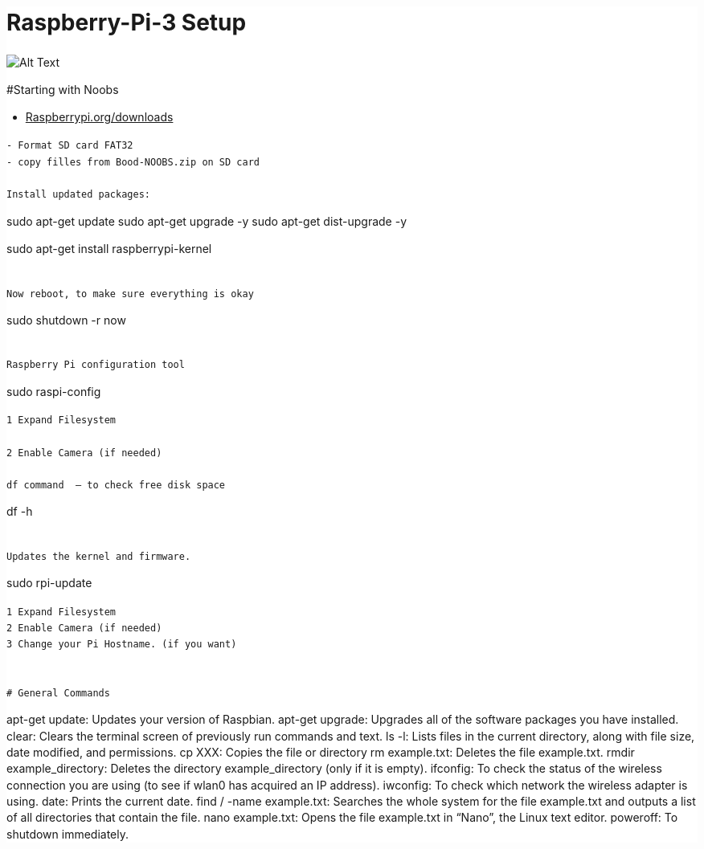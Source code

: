 # Raspberry-Pi-3 Setup
![Alt Text](https://github.com/Dorha85/RaspberryPi3-Setup/blob/master/Raspberry_Pi_3_Info.jpg)

#Starting with Noobs 

- [Raspberrypi.org/downloads](https://www.raspberrypi.org/downloads) 
```
- Format SD card FAT32
- copy filles from Bood-NOOBS.zip on SD card

Install updated packages:
```
sudo apt-get update
sudo apt-get upgrade -y
sudo apt-get dist-upgrade -y

sudo apt-get install raspberrypi-kernel
```

Now reboot, to make sure everything is okay

```
sudo shutdown -r now
```

Raspberry Pi configuration tool 
```
sudo raspi-config
```
1 Expand Filesystem 

2 Enable Camera (if needed)

df command  – to check free disk space

```
df -h
```

Updates the kernel and firmware.
```
sudo rpi-update
```
1 Expand Filesystem 
2 Enable Camera (if needed)
3 Change your Pi Hostname. (if you want)


# General Commands
```
apt-get update: Updates your version of Raspbian.
apt-get upgrade: Upgrades all of the software packages you have installed.
clear: Clears the terminal screen of previously run commands and text.
ls -l: Lists files in the current directory, along with file size, date modified, and permissions.
cp XXX: Copies the file or directory 
rm example.txt: Deletes the file example.txt.
rmdir example_directory: Deletes the directory example_directory (only if it is empty).
ifconfig: To check the status of the wireless connection you are using  (to see if wlan0 has acquired an IP address).
iwconfig: To check which network the wireless adapter is using.
date: Prints the current date.
find / -name example.txt: Searches the whole system for the file example.txt and outputs a list of all directories that contain the file.
nano example.txt: Opens the file example.txt in “Nano”, the Linux text editor.
poweroff: To shutdown immediately.